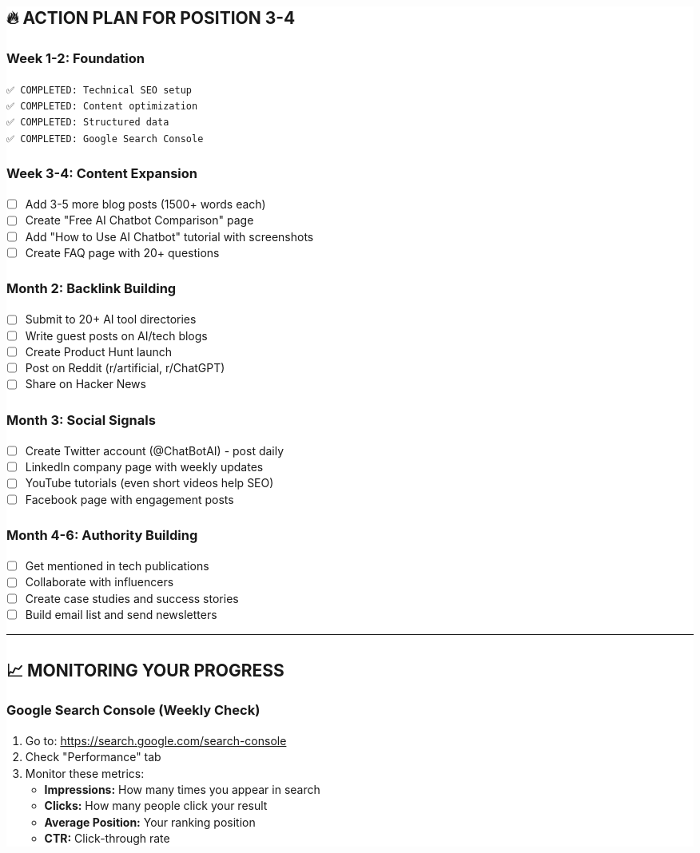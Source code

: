 
## 🔥 ACTION PLAN FOR POSITION 3-4

### **Week 1-2: Foundation**

```bash
✅ COMPLETED: Technical SEO setup
✅ COMPLETED: Content optimization
✅ COMPLETED: Structured data
✅ COMPLETED: Google Search Console
```

### **Week 3-4: Content Expansion**

- [ ] Add 3-5 more blog posts (1500+ words each)
- [ ] Create "Free AI Chatbot Comparison" page
- [ ] Add "How to Use AI Chatbot" tutorial with screenshots
- [ ] Create FAQ page with 20+ questions

### **Month 2: Backlink Building**

- [ ] Submit to 20+ AI tool directories
- [ ] Write guest posts on AI/tech blogs
- [ ] Create Product Hunt launch
- [ ] Post on Reddit (r/artificial, r/ChatGPT)
- [ ] Share on Hacker News

### **Month 3: Social Signals**

- [ ] Create Twitter account (@ChatBotAI) - post daily
- [ ] LinkedIn company page with weekly updates
- [ ] YouTube tutorials (even short videos help SEO)
- [ ] Facebook page with engagement posts

### **Month 4-6: Authority Building**

- [ ] Get mentioned in tech publications
- [ ] Collaborate with influencers
- [ ] Create case studies and success stories
- [ ] Build email list and send newsletters

---

## 📈 MONITORING YOUR PROGRESS

### **Google Search Console (Weekly Check)**

1. Go to: https://search.google.com/search-console
2. Check "Performance" tab
3. Monitor these metrics:
   - **Impressions:** How many times you appear in search
   - **Clicks:** How many people click your result
   - **Average Position:** Your ranking position
   - **CTR:** Click-through rate
